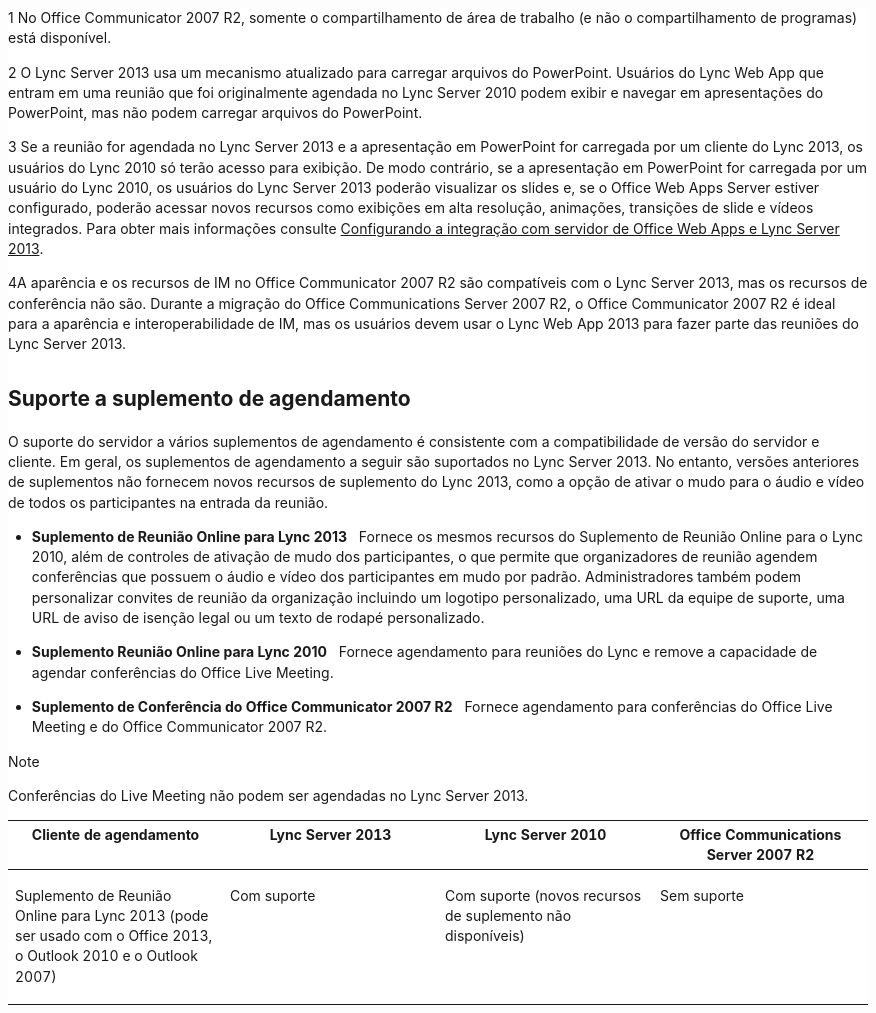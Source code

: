 
1 No Office Communicator 2007 R2, somente o compartilhamento de área de trabalho (e não o compartilhamento de programas) está disponível.

2 O Lync Server 2013 usa um mecanismo atualizado para carregar arquivos do PowerPoint. Usuários do Lync Web App que entram em uma reunião que foi originalmente agendada no Lync Server 2010 podem exibir e navegar em apresentações do PowerPoint, mas não podem carregar arquivos do PowerPoint.

3 Se a reunião for agendada no Lync Server 2013 e a apresentação em PowerPoint for carregada por um cliente do Lync 2013, os usuários do Lync 2010 só terão acesso para exibição. De modo contrário, se a apresentação em PowerPoint for carregada por um usuário do Lync 2010, os usuários do Lync Server 2013 poderão visualizar os slides e, se o Office Web Apps Server estiver configurado, poderão acessar novos recursos como exibições em alta resolução, animações, transições de slide e vídeos integrados. Para obter mais informações consulte [Configurando a integração com servidor de Office Web Apps e Lync Server 2013](lync-server-2013-enabling-office-web-apps-server-and-lync-server-2013.md).

4A aparência e os recursos de IM no Office Communicator 2007 R2 são compatíveis com o Lync Server 2013, mas os recursos de conferência não são. Durante a migração do Office Communications Server 2007 R2, o Office Communicator 2007 R2 é ideal para a aparência e interoperabilidade de IM, mas os usuários devem usar o Lync Web App 2013 para fazer parte das reuniões do Lync Server 2013.

## Suporte a suplemento de agendamento

O suporte do servidor a vários suplementos de agendamento é consistente com a compatibilidade de versão do servidor e cliente. Em geral, os suplementos de agendamento a seguir são suportados no Lync Server 2013. No entanto, versões anteriores de suplementos não fornecem novos recursos de suplemento do Lync 2013, como a opção de ativar o mudo para o áudio e vídeo de todos os participantes na entrada da reunião.

  - **Suplemento de Reunião Online para Lync 2013**   Fornece os mesmos recursos do Suplemento de Reunião Online para o Lync 2010, além de controles de ativação de mudo dos participantes, o que permite que organizadores de reunião agendem conferências que possuem o áudio e vídeo dos participantes em mudo por padrão. Administradores também podem personalizar convites de reunião da organização incluindo um logotipo personalizado, uma URL da equipe de suporte, uma URL de aviso de isenção legal ou um texto de rodapé personalizado.

  - **Suplemento Reunião Online para Lync 2010**   Fornece agendamento para reuniões do Lync e remove a capacidade de agendar conferências do Office Live Meeting.

  - **Suplemento de Conferência do Office Communicator 2007 R2**   Fornece agendamento para conferências do Office Live Meeting e do Office Communicator 2007 R2. 

> [!note]  
> Conferências do Live Meeting não podem ser agendadas no Lync Server 2013.


<table>
<colgroup>
<col style="width: 25%" />
<col style="width: 25%" />
<col style="width: 25%" />
<col style="width: 25%" />
</colgroup>
<thead>
<tr class="header">
<th>Cliente de agendamento</th>
<th>Lync Server 2013</th>
<th>Lync Server 2010</th>
<th>Office Communications Server 2007 R2</th>
</tr>
</thead>
<tbody>
<tr class="odd">
<td><p>Suplemento de Reunião Online para Lync 2013 (pode ser usado com o Office 2013, o Outlook 2010 e o Outlook 2007)</p></td>
<td><p>Com suporte</p></td>
<td><p>Com suporte (novos recursos de suplemento não disponíveis)</p></td>
<td><p>Sem suporte</p></td>